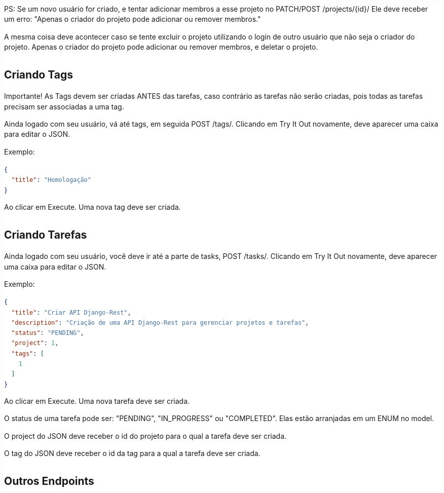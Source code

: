 PS: Se um novo usuário for criado, e tentar adicionar membros a esse projeto no PATCH/POST /projects/{id}/
Ele deve receber um erro:
"Apenas o criador do projeto pode adicionar ou remover membros."

A mesma coisa deve acontecer caso se tente excluir o projeto utilizando o login de outro usuário que não seja o criador do projeto. Apenas o criador do projeto pode adicionar ou remover membros, e deletar o projeto.

## Criando Tags

Importante! As Tags devem ser criadas ANTES das tarefas, caso contrário as tarefas não serão criadas, pois todas as tarefas precisam ser associadas a uma tag.

Ainda logado com seu usuário, vá até tags, em seguida POST /tags/. Clicando em Try It Out novamente, deve aparecer uma caixa para editar o JSON.

Exemplo:

```json
{
  "title": "Homologação"
}
```

Ao clicar em Execute. Uma nova tag deve ser criada.

## Criando Tarefas

Ainda logado com seu usuário, você deve ir até a parte de tasks, POST /tasks/. Clicando em Try It Out novamente, deve aparecer uma caixa para editar o JSON.

Exemplo:
```json
{
  "title": "Criar API Django-Rest",
  "description": "Criação de uma API Django-Rest para gerenciar projetos e tarefas",
  "status": "PENDING",
  "project": 1,
  "tags": [
    1
  ]
}
```

Ao clicar em Execute. Uma nova tarefa deve ser criada.

O status de uma tarefa pode ser: "PENDING", "IN_PROGRESS" ou "COMPLETED". Elas estão arranjadas em um ENUM no model.

O project do JSON deve receber o id do projeto para o qual a tarefa deve ser criada.

O tag do JSON deve receber o id da tag para a qual a tarefa deve ser criada.


## Outros Endpoints
